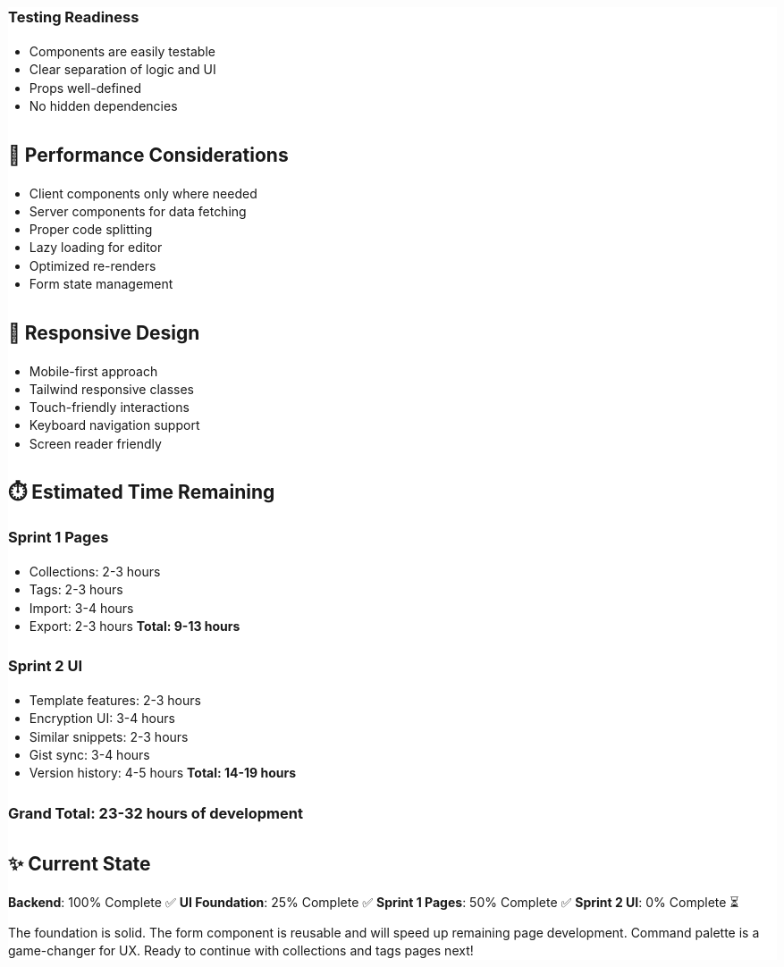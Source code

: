 ### Testing Readiness
- Components are easily testable
- Clear separation of logic and UI
- Props well-defined
- No hidden dependencies

## 🚀 Performance Considerations

- Client components only where needed
- Server components for data fetching
- Proper code splitting
- Lazy loading for editor
- Optimized re-renders
- Form state management

## 📱 Responsive Design

- Mobile-first approach
- Tailwind responsive classes
- Touch-friendly interactions
- Keyboard navigation support
- Screen reader friendly

## ⏱️ Estimated Time Remaining

### Sprint 1 Pages
- Collections: 2-3 hours
- Tags: 2-3 hours
- Import: 3-4 hours
- Export: 2-3 hours
**Total: 9-13 hours**

### Sprint 2 UI
- Template features: 2-3 hours
- Encryption UI: 3-4 hours
- Similar snippets: 2-3 hours
- Gist sync: 3-4 hours
- Version history: 4-5 hours
**Total: 14-19 hours**

### Grand Total: 23-32 hours of development

## ✨ Current State

**Backend**: 100% Complete ✅
**UI Foundation**: 25% Complete ✅
**Sprint 1 Pages**: 50% Complete ✅
**Sprint 2 UI**: 0% Complete ⏳

The foundation is solid. The form component is reusable and will speed up remaining page development. Command palette is a game-changer for UX. Ready to continue with collections and tags pages next!

